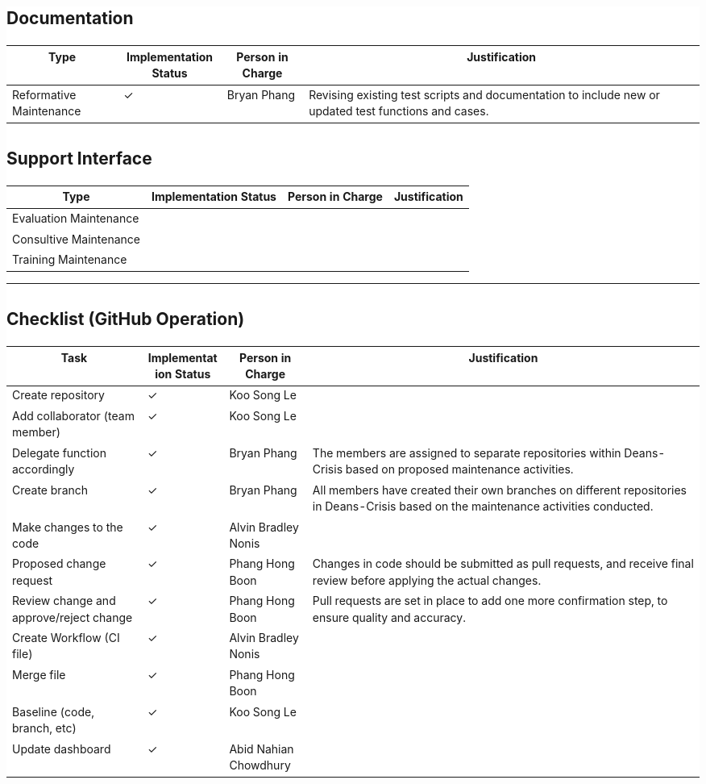 ## Documentation

| Type                   | Implementation Status | Person in Charge      | Justification                                                                                           |
|------------------------|-----------------------|-----------------------|-------------------------------------------------------------------------------------------------------|
| Reformative Maintenance | ✓                    | Bryan Phang           | Revising existing test scripts and documentation to include new or updated test functions and cases. |

## Support Interface

| Type                   | Implementation Status | Person in Charge      | Justification                                                                                           |
|------------------------|-----------------------|-----------------------|-------------------------------------------------------------------------------------------------------|
| Evaluation Maintenance |                       |                       |                                                                                                       |
| Consultive Maintenance |                       |                       |                                                                                                       |
| Training Maintenance   |                       |                       |                                                                                                       |

---

## Checklist (GitHub Operation)

| Task                         | Implementation Status | Person in Charge           | Justification                                                                                           |
|------------------------------|-----------------------|----------------------------|-------------------------------------------------------------------------------------------------------|
| Create repository            | ✓                     | Koo Song Le                |                                                                                                       |
| Add collaborator (team member) | ✓                   | Koo Song Le                |                                                                                                       |
| Delegate function accordingly | ✓                    | Bryan Phang                | The members are assigned to separate repositories within Deans-Crisis based on proposed maintenance activities. |
| Create branch                | ✓                     | Bryan Phang                | All members have created their own branches on different repositories in Deans-Crisis based on the maintenance activities conducted. |
| Make changes to the code     | ✓                     | Alvin Bradley Nonis        |                                                                                                       |
| Proposed change request      | ✓                     | Phang Hong Boon            | Changes in code should be submitted as pull requests, and receive final review before applying the actual changes. |
| Review change and approve/reject change | ✓          | Phang Hong Boon            | Pull requests are set in place to add one more confirmation step, to ensure quality and accuracy.     |
| Create Workflow (CI file)    | ✓                     | Alvin Bradley Nonis        |                                                                                                       |
| Merge file                   | ✓                     | Phang Hong Boon            |                                                                                                       |
| Baseline (code, branch, etc) | ✓                     | Koo Song Le                |                                                                                                       |
| Update dashboard             | ✓                     | Abid Nahian Chowdhury      |                                                                                                       |

